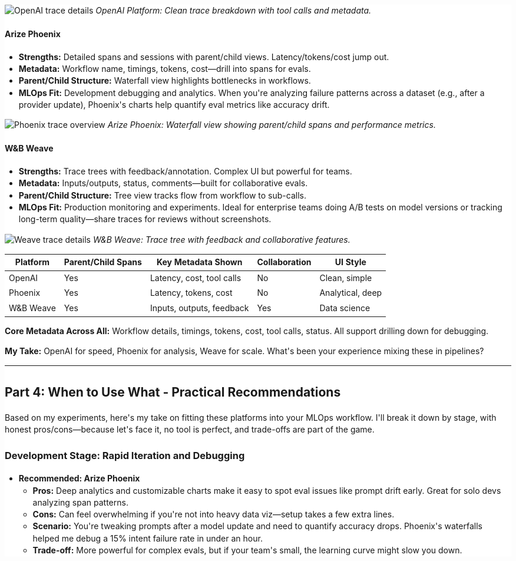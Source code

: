 ![OpenAI trace details](images/openai_inside_trace.png)
*OpenAI Platform: Clean trace breakdown with tool calls and metadata.*

#### Arize Phoenix
- **Strengths:** Detailed spans and sessions with parent/child views. Latency/tokens/cost jump out.
- **Metadata:** Workflow name, timings, tokens, cost—drill into spans for evals.
- **Parent/Child Structure:** Waterfall view highlights bottlenecks in workflows.
- **MLOps Fit:** Development debugging and analytics. When you're analyzing failure patterns across a dataset (e.g., after a provider update), Phoenix's charts help quantify eval metrics like accuracy drift.

![Phoenix trace overview](images/phoenix_outside_trace.png)
*Arize Phoenix: Waterfall view showing parent/child spans and performance metrics.*

#### W&B Weave
- **Strengths:** Trace trees with feedback/annotation. Complex UI but powerful for teams.
- **Metadata:** Inputs/outputs, status, comments—built for collaborative evals.
- **Parent/Child Structure:** Tree view tracks flow from workflow to sub-calls.
- **MLOps Fit:** Production monitoring and experiments. Ideal for enterprise teams doing A/B tests on model versions or tracking long-term quality—share traces for reviews without screenshots.

![Weave trace details](images/weave_inside_trace.png)
*W&B Weave: Trace tree with feedback and collaborative features.*

| Platform   | Parent/Child Spans | Key Metadata Shown        | Collaboration | UI Style         |
|------------|--------------------|---------------------------|---------------|------------------|
| OpenAI     | Yes                | Latency, cost, tool calls | No            | Clean, simple    |
| Phoenix    | Yes                | Latency, tokens, cost     | No            | Analytical, deep |
| W&B Weave  | Yes                | Inputs, outputs, feedback | Yes           | Data science     |

**Core Metadata Across All:** Workflow details, timings, tokens, cost, tool calls, status. All support drilling down for debugging.

**My Take:** OpenAI for speed, Phoenix for analysis, Weave for scale. What's been your experience mixing these in pipelines?

---

## Part 4: When to Use What - Practical Recommendations

Based on my experiments, here's my take on fitting these platforms into your MLOps workflow. I'll break it down by stage, with honest pros/cons—because let's face it, no tool is perfect, and trade-offs are part of the game.

### Development Stage: Rapid Iteration and Debugging
- **Recommended: Arize Phoenix**
  - **Pros:** Deep analytics and customizable charts make it easy to spot eval issues like prompt drift early. Great for solo devs analyzing span patterns.
  - **Cons:** Can feel overwhelming if you're not into heavy data viz—setup takes a few extra lines.
  - **Scenario:** You're tweaking prompts after a model update and need to quantify accuracy drops. Phoenix's waterfalls helped me debug a 15% intent failure rate in under an hour.
  - **Trade-off:** More powerful for complex evals, but if your team's small, the learning curve might slow you down.
